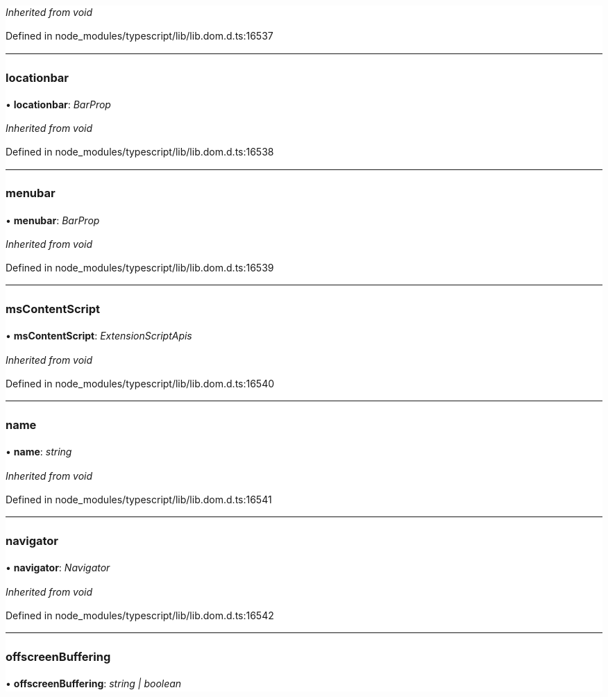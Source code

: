 _Inherited from void_

Defined in node_modules/typescript/lib/lib.dom.d.ts:16537

---

### locationbar

• **locationbar**: _BarProp_

_Inherited from void_

Defined in node_modules/typescript/lib/lib.dom.d.ts:16538

---

### menubar

• **menubar**: _BarProp_

_Inherited from void_

Defined in node_modules/typescript/lib/lib.dom.d.ts:16539

---

### msContentScript

• **msContentScript**: _ExtensionScriptApis_

_Inherited from void_

Defined in node_modules/typescript/lib/lib.dom.d.ts:16540

---

### name

• **name**: _string_

_Inherited from void_

Defined in node_modules/typescript/lib/lib.dom.d.ts:16541

---

### navigator

• **navigator**: _Navigator_

_Inherited from void_

Defined in node_modules/typescript/lib/lib.dom.d.ts:16542

---

### offscreenBuffering

• **offscreenBuffering**: _string | boolean_
